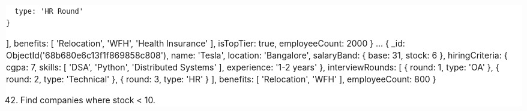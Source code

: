       type: 'HR Round'
    }
  ],
  benefits: [
    'Relocation',
    'WFH',
    'Health Insurance'
  ],
  isTopTier: true,
  employeeCount: 2000
}
... 
{
  _id: ObjectId('68b680e6c13f1f869858c808'),
  name: 'Tesla',
  location: 'Bangalore',
  salaryBand: {
    base: 31,
    stock: 6
  },
  hiringCriteria: {
    cgpa: 7,
    skills: [
      'DSA',
      'Python',
      'Distributed Systems'
    ],
    experience: '1-2 years'
  },
  interviewRounds: [
    {
      round: 1,
      type: 'OA'
    },
    {
      round: 2,
      type: 'Technical'
    },
    {
      round: 3,
      type: 'HR'
    }
  ],
  benefits: [
    'Relocation',
    'WFH'
  ],
  employeeCount: 800
}

42. Find companies where stock < 10.
